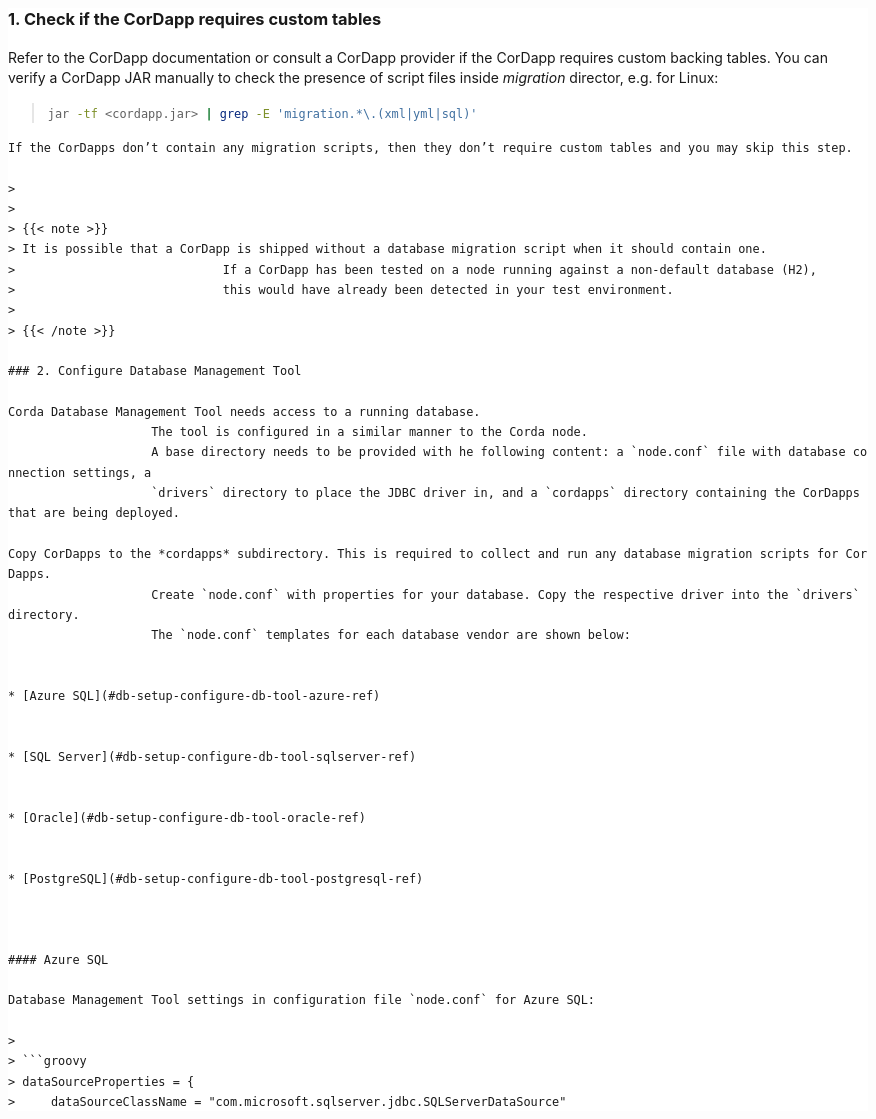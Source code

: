 
### 1. Check if the CorDapp requires custom tables

Refer to the CorDapp documentation or consult a CorDapp provider if the CorDapp requires custom backing tables.
                    You can verify a CorDapp JAR manually to check the presence of script files inside *migration* director, e.g. for Linux:

> 
> ```bash
> jar -tf <cordapp.jar> | grep -E 'migration.*\.(xml|yml|sql)'
```
If the CorDapps don’t contain any migration scripts, then they don’t require custom tables and you may skip this step.

> 
> 
> {{< note >}}
> It is possible that a CorDapp is shipped without a database migration script when it should contain one.
>                             If a CorDapp has been tested on a node running against a non-default database (H2),
>                             this would have already been detected in your test environment.
> 
> {{< /note >}}

### 2. Configure Database Management Tool

Corda Database Management Tool needs access to a running database.
                    The tool is configured in a similar manner to the Corda node.
                    A base directory needs to be provided with he following content: a `node.conf` file with database connection settings, a
                    `drivers` directory to place the JDBC driver in, and a `cordapps` directory containing the CorDapps that are being deployed.

Copy CorDapps to the *cordapps* subdirectory. This is required to collect and run any database migration scripts for CorDapps.
                    Create `node.conf` with properties for your database. Copy the respective driver into the `drivers` directory.
                    The `node.conf` templates for each database vendor are shown below:


* [Azure SQL](#db-setup-configure-db-tool-azure-ref)


* [SQL Server](#db-setup-configure-db-tool-sqlserver-ref)


* [Oracle](#db-setup-configure-db-tool-oracle-ref)


* [PostgreSQL](#db-setup-configure-db-tool-postgresql-ref)



#### Azure SQL

Database Management Tool settings in configuration file `node.conf` for Azure SQL:

> 
> ```groovy
> dataSourceProperties = {
>     dataSourceClassName = "com.microsoft.sqlserver.jdbc.SQLServerDataSource"
```